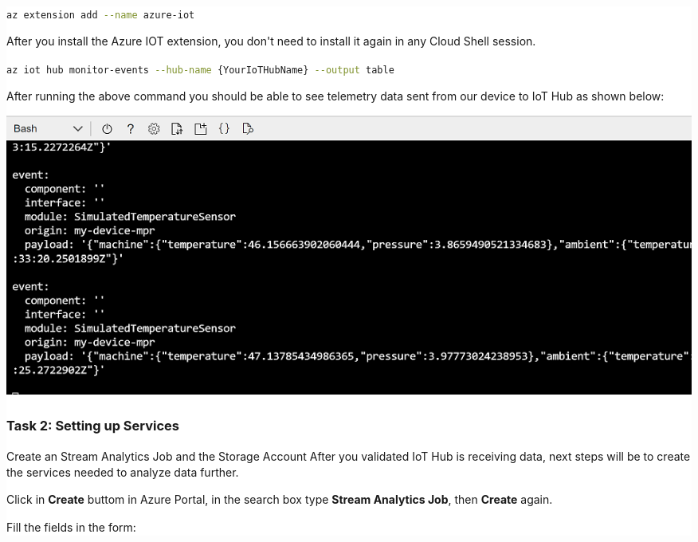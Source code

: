 ```bash
az extension add --name azure-iot

```
After you install the Azure IOT extension, you don't need to install it again in any Cloud Shell session.

```bash
az iot hub monitor-events --hub-name {YourIoTHubName} --output table
```
After running the above command you should be able to see telemetry data sent from our device to IoT Hub as shown below:

![Telemetry](./media/telemetry.png 'Telemetry Data')


### **Task 2: Setting up Services** ###

Create an Stream Analytics Job and the Storage Account 
After you validated IoT Hub is receiving data, next steps will be to create the services needed to analyze data further.

Click in **Create** buttom in Azure Portal, in the search box type **Stream Analytics Job**, then **Create** again.

Fill the fields in the form:
